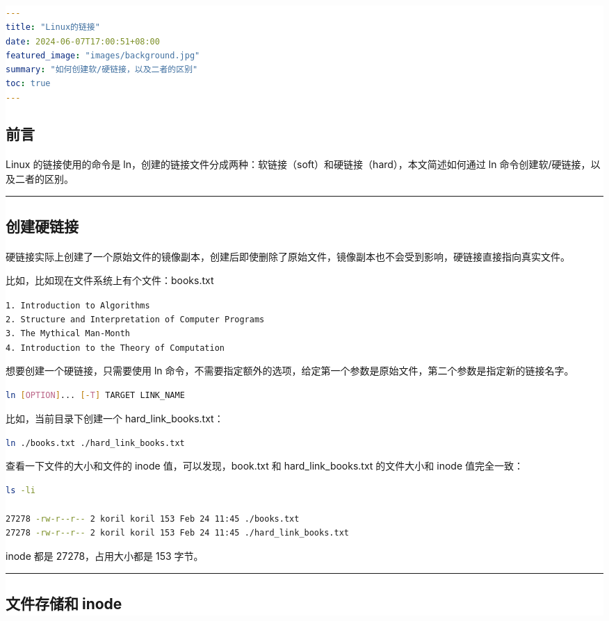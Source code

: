 ```yaml
---
title: "Linux的链接"
date: 2024-06-07T17:00:51+08:00
featured_image: "images/background.jpg"
summary: "如何创建软/硬链接，以及二者的区别"
toc: true
---
```


## 前言

Linux 的链接使用的命令是 ln，创建的链接文件分成两种：软链接（soft）和硬链接（hard），本文简述如何通过 ln 命令创建软/硬链接，以及二者的区别。

---

## 创建硬链接

硬链接实际上创建了一个原始文件的镜像副本，创建后即使删除了原始文件，镜像副本也不会受到影响，硬链接直接指向真实文件。

比如，比如现在文件系统上有个文件：books.txt

```
1. Introduction to Algorithms
2. Structure and Interpretation of Computer Programs
3. The Mythical Man-Month
4. Introduction to the Theory of Computation
```

想要创建一个硬链接，只需要使用 ln 命令，不需要指定额外的选项，给定第一个参数是原始文件，第二个参数是指定新的链接名字。

```bash
ln [OPTION]... [-T] TARGET LINK_NAME
```

比如，当前目录下创建一个 hard_link_books.txt：

```bash
ln ./books.txt ./hard_link_books.txt
```

查看一下文件的大小和文件的 inode 值，可以发现，book.txt 和 hard_link_books.txt 的文件大小和 inode 值完全一致：

```bash
ls -li

27278 -rw-r--r-- 2 koril koril 153 Feb 24 11:45 ./books.txt
27278 -rw-r--r-- 2 koril koril 153 Feb 24 11:45 ./hard_link_books.txt
```

inode 都是 27278，占用大小都是 153 字节。

---

## 文件存储和 inode
